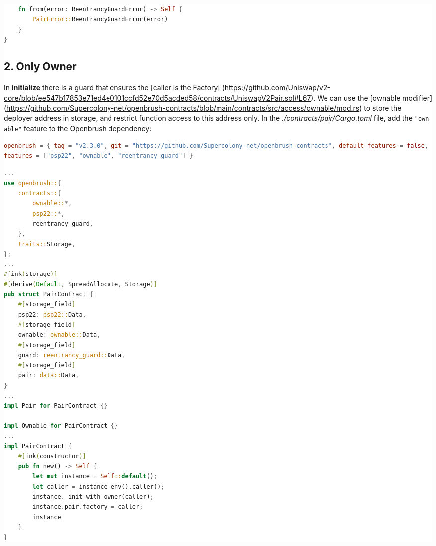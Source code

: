 ```rust
    fn from(error: ReentrancyGuardError) -> Self {
        PairError::ReentrancyGuardError(error)
    }
}
```

## 2. Only Owner

In **initialize** there is a guard that ensures the [caller is the Factory] (https://github.com/Uniswap/v2-core/blob/ee547b17853e71ed4e0101ccfd52e70d5acded58/contracts/UniswapV2Pair.sol#L67). We can use the [ownable modifier] (https://github.com/Supercolony-net/openbrush-contracts/blob/main/contracts/src/access/ownable/mod.rs) to store the deployer address in storage, and restrict function access to this address only.
In the *./contracts/pair/Cargo.toml* file, add the `"ownable"` feature to the Openbrush dependency:

```toml
openbrush = { tag = "v2.3.0", git = "https://github.com/Supercolony-net/openbrush-contracts", default-features = false, features = ["psp22", "ownable", "reentrancy_guard"] }
```

```rust
...
use openbrush::{
    contracts::{
        ownable::*,
        psp22::*,
        reentrancy_guard,
    },
    traits::Storage,
};
...
#[ink(storage)]
#[derive(Default, SpreadAllocate, Storage)]
pub struct PairContract {
    #[storage_field]
    psp22: psp22::Data,
    #[storage_field]
    ownable: ownable::Data,
    #[storage_field]
    guard: reentrancy_guard::Data,
    #[storage_field]
    pair: data::Data,
}
...
impl Pair for PairContract {}

impl Ownable for PairContract {}
...
impl PairContract {
    #[ink(constructor)]
    pub fn new() -> Self {
        let mut instance = Self::default();
        let caller = instance.env().caller();
        instance._init_with_owner(caller);
        instance.pair.factory = caller;
        instance
    }
}
```
